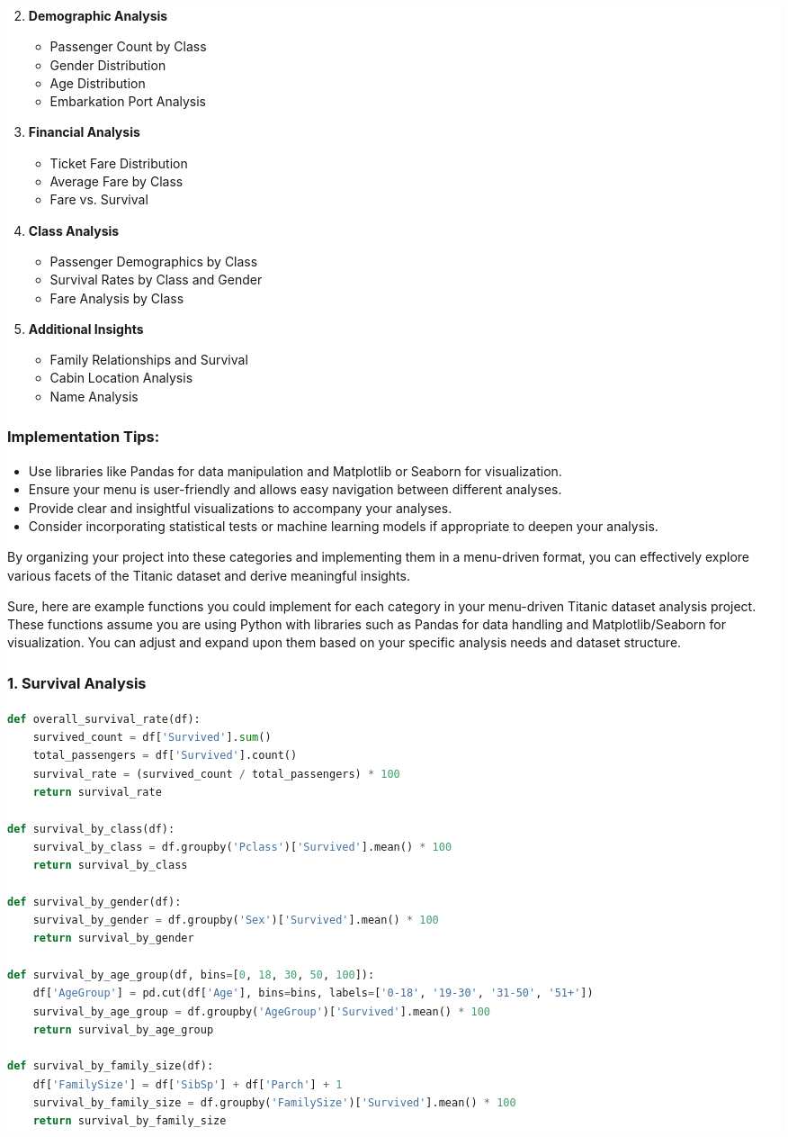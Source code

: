 2. **Demographic Analysis**
   - Passenger Count by Class
   - Gender Distribution
   - Age Distribution
   - Embarkation Port Analysis

3. **Financial Analysis**
   - Ticket Fare Distribution
   - Average Fare by Class
   - Fare vs. Survival

4. **Class Analysis**
   - Passenger Demographics by Class
   - Survival Rates by Class and Gender
   - Fare Analysis by Class

5. **Additional Insights**
   - Family Relationships and Survival
   - Cabin Location Analysis
   - Name Analysis

### Implementation Tips:
- Use libraries like Pandas for data manipulation and Matplotlib or Seaborn for visualization.
- Ensure your menu is user-friendly and allows easy navigation between different analyses.
- Provide clear and insightful visualizations to accompany your analyses.
- Consider incorporating statistical tests or machine learning models if appropriate to deepen your analysis.

By organizing your project into these categories and implementing them in a menu-driven format, you can effectively explore various facets of the Titanic dataset and derive meaningful insights.

Sure, here are example functions you could implement for each category in your menu-driven Titanic dataset analysis project. These functions assume you are using Python with libraries such as Pandas for data handling and Matplotlib/Seaborn for visualization. You can adjust and expand upon them based on your specific analysis needs and dataset structure.

### 1. Survival Analysis

```python
def overall_survival_rate(df):
    survived_count = df['Survived'].sum()
    total_passengers = df['Survived'].count()
    survival_rate = (survived_count / total_passengers) * 100
    return survival_rate

def survival_by_class(df):
    survival_by_class = df.groupby('Pclass')['Survived'].mean() * 100
    return survival_by_class

def survival_by_gender(df):
    survival_by_gender = df.groupby('Sex')['Survived'].mean() * 100
    return survival_by_gender

def survival_by_age_group(df, bins=[0, 18, 30, 50, 100]):
    df['AgeGroup'] = pd.cut(df['Age'], bins=bins, labels=['0-18', '19-30', '31-50', '51+'])
    survival_by_age_group = df.groupby('AgeGroup')['Survived'].mean() * 100
    return survival_by_age_group

def survival_by_family_size(df):
    df['FamilySize'] = df['SibSp'] + df['Parch'] + 1
    survival_by_family_size = df.groupby('FamilySize')['Survived'].mean() * 100
    return survival_by_family_size
```
